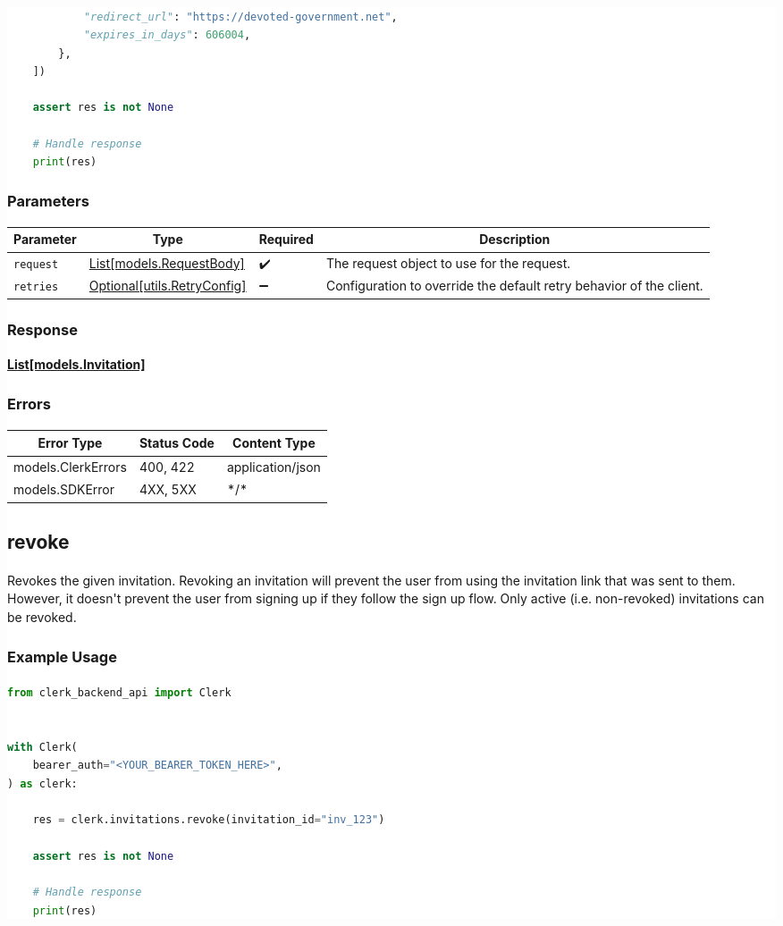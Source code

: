 ```python
            "redirect_url": "https://devoted-government.net",
            "expires_in_days": 606004,
        },
    ])

    assert res is not None

    # Handle response
    print(res)

```

### Parameters

| Parameter                                                           | Type                                                                | Required                                                            | Description                                                         |
| ------------------------------------------------------------------- | ------------------------------------------------------------------- | ------------------------------------------------------------------- | ------------------------------------------------------------------- |
| `request`                                                           | [List[models.RequestBody]](../../models/.md)                        | :heavy_check_mark:                                                  | The request object to use for the request.                          |
| `retries`                                                           | [Optional[utils.RetryConfig]](../../models/utils/retryconfig.md)    | :heavy_minus_sign:                                                  | Configuration to override the default retry behavior of the client. |

### Response

**[List[models.Invitation]](../../models/.md)**

### Errors

| Error Type         | Status Code        | Content Type       |
| ------------------ | ------------------ | ------------------ |
| models.ClerkErrors | 400, 422           | application/json   |
| models.SDKError    | 4XX, 5XX           | \*/\*              |

## revoke

Revokes the given invitation.
Revoking an invitation will prevent the user from using the invitation link that was sent to them.
However, it doesn't prevent the user from signing up if they follow the sign up flow.
Only active (i.e. non-revoked) invitations can be revoked.

### Example Usage

```python
from clerk_backend_api import Clerk


with Clerk(
    bearer_auth="<YOUR_BEARER_TOKEN_HERE>",
) as clerk:

    res = clerk.invitations.revoke(invitation_id="inv_123")

    assert res is not None

    # Handle response
    print(res)

```
